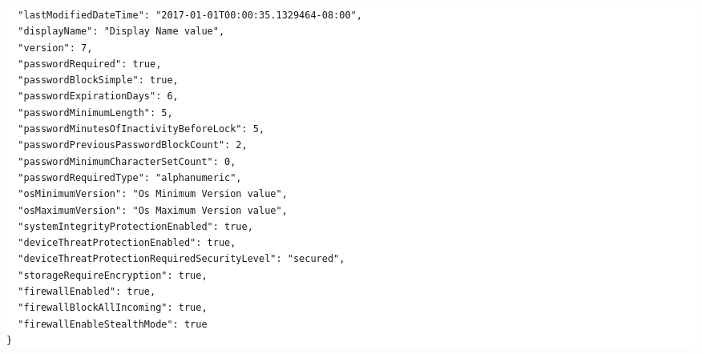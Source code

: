 ``` http
  "lastModifiedDateTime": "2017-01-01T00:00:35.1329464-08:00",
  "displayName": "Display Name value",
  "version": 7,
  "passwordRequired": true,
  "passwordBlockSimple": true,
  "passwordExpirationDays": 6,
  "passwordMinimumLength": 5,
  "passwordMinutesOfInactivityBeforeLock": 5,
  "passwordPreviousPasswordBlockCount": 2,
  "passwordMinimumCharacterSetCount": 0,
  "passwordRequiredType": "alphanumeric",
  "osMinimumVersion": "Os Minimum Version value",
  "osMaximumVersion": "Os Maximum Version value",
  "systemIntegrityProtectionEnabled": true,
  "deviceThreatProtectionEnabled": true,
  "deviceThreatProtectionRequiredSecurityLevel": "secured",
  "storageRequireEncryption": true,
  "firewallEnabled": true,
  "firewallBlockAllIncoming": true,
  "firewallEnableStealthMode": true
}
```




